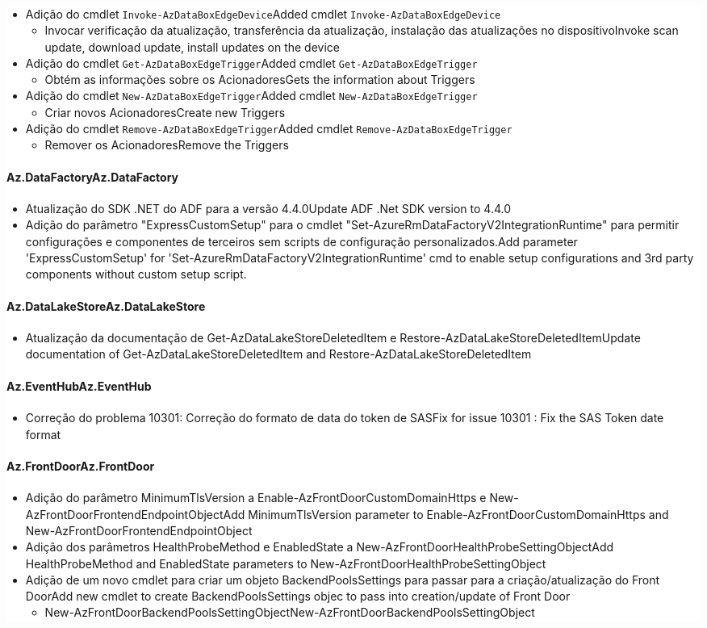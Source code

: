* <span data-ttu-id="d454a-303">Adição do cmdlet `Invoke-AzDataBoxEdgeDevice`</span><span class="sxs-lookup"><span data-stu-id="d454a-303">Added cmdlet `Invoke-AzDataBoxEdgeDevice`</span></span>
    - <span data-ttu-id="d454a-304">Invocar verificação da atualização, transferência da atualização, instalação das atualizações no dispositivo</span><span class="sxs-lookup"><span data-stu-id="d454a-304">Invoke scan update, download update, install updates on the device</span></span>
* <span data-ttu-id="d454a-305">Adição do cmdlet `Get-AzDataBoxEdgeTrigger`</span><span class="sxs-lookup"><span data-stu-id="d454a-305">Added cmdlet `Get-AzDataBoxEdgeTrigger`</span></span>
    - <span data-ttu-id="d454a-306">Obtém as informações sobre os Acionadores</span><span class="sxs-lookup"><span data-stu-id="d454a-306">Gets the information about Triggers</span></span>
* <span data-ttu-id="d454a-307">Adição do cmdlet `New-AzDataBoxEdgeTrigger`</span><span class="sxs-lookup"><span data-stu-id="d454a-307">Added cmdlet `New-AzDataBoxEdgeTrigger`</span></span>
    - <span data-ttu-id="d454a-308">Criar novos Acionadores</span><span class="sxs-lookup"><span data-stu-id="d454a-308">Create new Triggers</span></span>
* <span data-ttu-id="d454a-309">Adição do cmdlet `Remove-AzDataBoxEdgeTrigger`</span><span class="sxs-lookup"><span data-stu-id="d454a-309">Added cmdlet `Remove-AzDataBoxEdgeTrigger`</span></span>
    - <span data-ttu-id="d454a-310">Remover os Acionadores</span><span class="sxs-lookup"><span data-stu-id="d454a-310">Remove the Triggers</span></span>

#### <a name="azdatafactory"></a><span data-ttu-id="d454a-311">Az.DataFactory</span><span class="sxs-lookup"><span data-stu-id="d454a-311">Az.DataFactory</span></span>
* <span data-ttu-id="d454a-312">Atualização do SDK .NET do ADF para a versão 4.4.0</span><span class="sxs-lookup"><span data-stu-id="d454a-312">Update ADF .Net SDK version to 4.4.0</span></span>
* <span data-ttu-id="d454a-313">Adição do parâmetro "ExpressCustomSetup" para o cmdlet "Set-AzureRmDataFactoryV2IntegrationRuntime" para permitir configurações e componentes de terceiros sem scripts de configuração personalizados.</span><span class="sxs-lookup"><span data-stu-id="d454a-313">Add parameter 'ExpressCustomSetup' for 'Set-AzureRmDataFactoryV2IntegrationRuntime' cmd to enable setup configurations and 3rd party components without custom setup script.</span></span>

#### <a name="azdatalakestore"></a><span data-ttu-id="d454a-314">Az.DataLakeStore</span><span class="sxs-lookup"><span data-stu-id="d454a-314">Az.DataLakeStore</span></span>
* <span data-ttu-id="d454a-315">Atualização da documentação de Get-AzDataLakeStoreDeletedItem e Restore-AzDataLakeStoreDeletedItem</span><span class="sxs-lookup"><span data-stu-id="d454a-315">Update documentation of Get-AzDataLakeStoreDeletedItem and Restore-AzDataLakeStoreDeletedItem</span></span>

#### <a name="azeventhub"></a><span data-ttu-id="d454a-316">Az.EventHub</span><span class="sxs-lookup"><span data-stu-id="d454a-316">Az.EventHub</span></span>
* <span data-ttu-id="d454a-317">Correção do problema 10301: Correção do formato de data do token de SAS</span><span class="sxs-lookup"><span data-stu-id="d454a-317">Fix for issue 10301 : Fix the SAS Token date format</span></span>

#### <a name="azfrontdoor"></a><span data-ttu-id="d454a-318">Az.FrontDoor</span><span class="sxs-lookup"><span data-stu-id="d454a-318">Az.FrontDoor</span></span>
* <span data-ttu-id="d454a-319">Adição do parâmetro MinimumTlsVersion a Enable-AzFrontDoorCustomDomainHttps e New-AzFrontDoorFrontendEndpointObject</span><span class="sxs-lookup"><span data-stu-id="d454a-319">Add MinimumTlsVersion parameter to Enable-AzFrontDoorCustomDomainHttps and New-AzFrontDoorFrontendEndpointObject</span></span>
* <span data-ttu-id="d454a-320">Adição dos parâmetros HealthProbeMethod e EnabledState a New-AzFrontDoorHealthProbeSettingObject</span><span class="sxs-lookup"><span data-stu-id="d454a-320">Add HealthProbeMethod and EnabledState parameters to New-AzFrontDoorHealthProbeSettingObject</span></span>
* <span data-ttu-id="d454a-321">Adição de um novo cmdlet para criar um objeto BackendPoolsSettings para passar para a criação/atualização do Front Door</span><span class="sxs-lookup"><span data-stu-id="d454a-321">Add new cmdlet to create BackendPoolsSettings objec to pass into creation/update of Front Door</span></span>
    - <span data-ttu-id="d454a-322">New-AzFrontDoorBackendPoolsSettingObject</span><span class="sxs-lookup"><span data-stu-id="d454a-322">New-AzFrontDoorBackendPoolsSettingObject</span></span>
